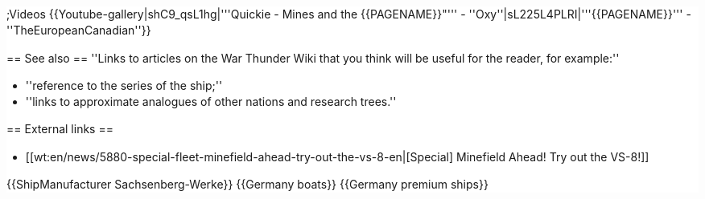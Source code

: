 ;Videos
{{Youtube-gallery|shC9_qsL1hg|'''Quickie - Mines and the {{PAGENAME}}"'''  - ''Oxy''|sL225L4PLRI|'''{{PAGENAME}}'''  - ''TheEuropeanCanadian''}}

== See also ==
''Links to articles on the War Thunder Wiki that you think will be useful for the reader, for example:''
* ''reference to the series of the ship;''
* ''links to approximate analogues of other nations and research trees.''

== External links ==


* [[wt:en/news/5880-special-fleet-minefield-ahead-try-out-the-vs-8-en|[Special] Minefield Ahead! Try out the VS-8!]]

{{ShipManufacturer Sachsenberg-Werke}}
{{Germany boats}}
{{Germany premium ships}}